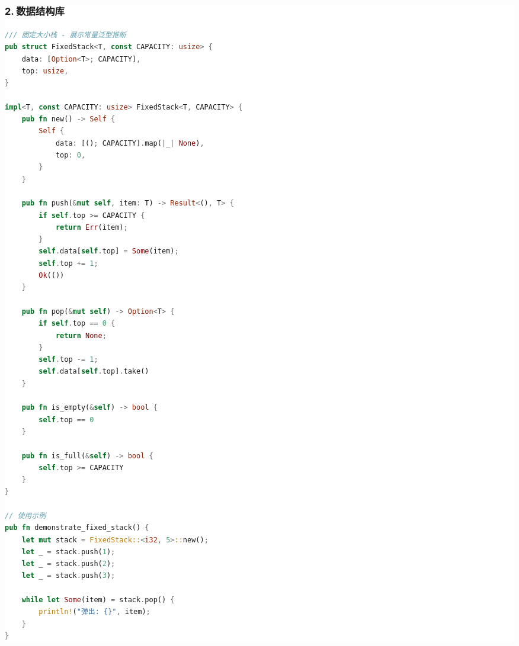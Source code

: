
### 2. 数据结构库

```rust
/// 固定大小栈 - 展示常量泛型推断
pub struct FixedStack<T, const CAPACITY: usize> {
    data: [Option<T>; CAPACITY],
    top: usize,
}

impl<T, const CAPACITY: usize> FixedStack<T, CAPACITY> {
    pub fn new() -> Self {
        Self {
            data: [(); CAPACITY].map(|_| None),
            top: 0,
        }
    }

    pub fn push(&mut self, item: T) -> Result<(), T> {
        if self.top >= CAPACITY {
            return Err(item);
        }
        self.data[self.top] = Some(item);
        self.top += 1;
        Ok(())
    }

    pub fn pop(&mut self) -> Option<T> {
        if self.top == 0 {
            return None;
        }
        self.top -= 1;
        self.data[self.top].take()
    }

    pub fn is_empty(&self) -> bool {
        self.top == 0
    }

    pub fn is_full(&self) -> bool {
        self.top >= CAPACITY
    }
}

// 使用示例
pub fn demonstrate_fixed_stack() {
    let mut stack = FixedStack::<i32, 5>::new();
    let _ = stack.push(1);
    let _ = stack.push(2);
    let _ = stack.push(3);
    
    while let Some(item) = stack.pop() {
        println!("弹出: {}", item);
    }
}
```
